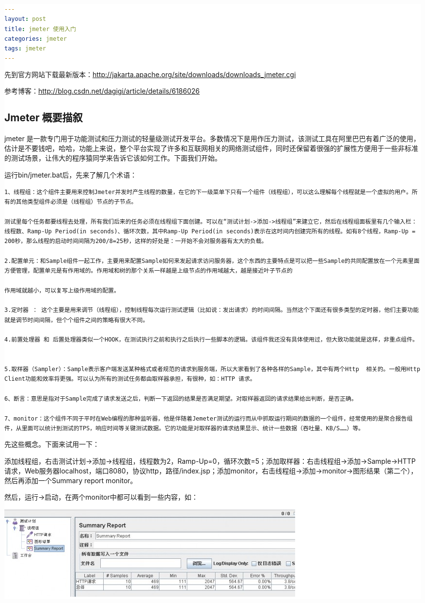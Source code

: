 ```yaml
---
layout: post
title: jmeter 使用入门
categories: jmeter
tags: jmeter
---
```


先到官方网站下载最新版本：<http://jakarta.apache.org/site/downloads/downloads_jmeter.cgi>

参考博客：<http://blog.csdn.net/dagigi/article/details/6186026>

## Jmeter 概要描叙

jmeter 是一款专门用于功能测试和压力测试的轻量级测试开发平台。多数情况下是用作压力测试，该测试工具在阿里巴巴有着广泛的使用，估计是不要钱吧，哈哈，功能上来说，整个平台实现了许多和互联网相关的网络测试组件，同时还保留着很强的扩展性方便用于一些非标准的测试场景，让伟大的程序猿同学来告诉它该如何工作。下面我们开始。

运行bin/jmeter.bat后，先来了解几个术语：

	1、线程组：这个组件主要用来控制Jmeter并发时产生线程的数量，在它的下一级菜单下只有一个组件（线程组），可以这么理解每个线程就是一个虚拟的用户。所有的其他类型组件必须是（线程组）节点的子节点。

	测试里每个任务都要线程去处理，所有我们后来的任务必须在线程组下面创建。可以在“测试计划->添加->线程组”来建立它，然后在线程组面板里有几个输入栏：线程数、Ramp-Up Period(in seconds)、循环次数，其中Ramp-Up Period(in seconds)表示在这时间内创建完所有的线程。如有8个线程，Ramp-Up = 200秒，那么线程的启动时间间隔为200/8=25秒，这样的好处是：一开始不会对服务器有太大的负载。

	2.配置单元：和Sample组件一起工作，主要用来配置Sample如何来发起请求访问服务器，这个东西的主要特点是可以把一些Sample的共同配置放在一个元素里面方便管理，配置单元是有作用域的。作用域和树的那个关系一样越是上级节点的作用域越大，越是接近叶子节点的

	作用域就越小，可以复写上级作用域的配置。

	3.定时器 ： 这个主要是用来调节（线程组），控制线程每次运行测试逻辑（比如说：发出请求）的时间间隔。当然这个下面还有很多类型的定时器，他们主要功能就是调节时间间隔，但个个组件之间的策略有很大不同。

	4.前置处理器 和 后置处理器类似一个HOOK，在测试执行之前和执行之后执行一些脚本的逻辑。该组件我还没有具体使用过，但大致功能就是这样，非重点组件。


	5.取样器（Sampler）：Sample表示客户端发送某种格式或者规范的请求到服务端，所以大家看到了各种各样的Sample，其中有两个Http  相关的。一般用HttpClient功能和效率将更强。可以认为所有的测试任务都由取样器承担，有很种，如：HTTP 请求。

	6、断言：意思是指对于Sample完成了请求发送之后，判断一下返回的结果是否满足期望。对取样器返回的请求结果给出判断，是否正确。

	7、monitor：这个组件不同于平时在Web编程的那种监听器，他是伴随着Jemeter测试的运行而从中抓取运行期间的数据的一个组件，经常使用的是聚合报告组件，从里面可以统计到测试的TPS，响应时间等关键测试数据。它的功能是对取样器的请求结果显示、统计一些数据（吞吐量、KB/S……）等。

先这些概念。下面来试用一下：

添加线程组，右击测试计划->添加->线程组，线程数为2，Ramp-Up=0，循环次数=5；添加取样器：右击线程组->添加->Sample->HTTP 请求，Web服务器localhost，端口8080，协议http，路径/index.jsp；添加monitor，右击线程组->添加->monitor->图形结果（第二个），然后再添加一个Summary report monitor。

然后，运行->启动，在两个monitor中都可以看到一些内容，如：

<img src="/media/img/jmeter-base.jpg">
